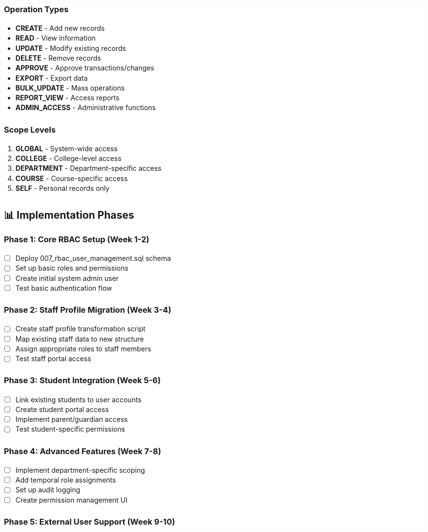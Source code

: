 ### Operation Types

- **CREATE** - Add new records
- **READ** - View information
- **UPDATE** - Modify existing records
- **DELETE** - Remove records
- **APPROVE** - Approve transactions/changes
- **EXPORT** - Export data
- **BULK_UPDATE** - Mass operations
- **REPORT_VIEW** - Access reports
- **ADMIN_ACCESS** - Administrative functions

### Scope Levels

1. **GLOBAL** - System-wide access
2. **COLLEGE** - College-level access
3. **DEPARTMENT** - Department-specific access
4. **COURSE** - Course-specific access
5. **SELF** - Personal records only

## 📊 Implementation Phases

### Phase 1: Core RBAC Setup (Week 1-2)

- [ ] Deploy 007_rbac_user_management.sql schema
- [ ] Set up basic roles and permissions
- [ ] Create initial system admin user
- [ ] Test basic authentication flow

### Phase 2: Staff Profile Migration (Week 3-4)

- [ ] Create staff profile transformation script
- [ ] Map existing staff data to new structure
- [ ] Assign appropriate roles to staff members
- [ ] Test staff portal access

### Phase 3: Student Integration (Week 5-6)

- [ ] Link existing students to user accounts
- [ ] Create student portal access
- [ ] Implement parent/guardian access
- [ ] Test student-specific permissions

### Phase 4: Advanced Features (Week 7-8)

- [ ] Implement department-specific scoping
- [ ] Add temporal role assignments
- [ ] Set up audit logging
- [ ] Create permission management UI

### Phase 5: External User Support (Week 9-10)
